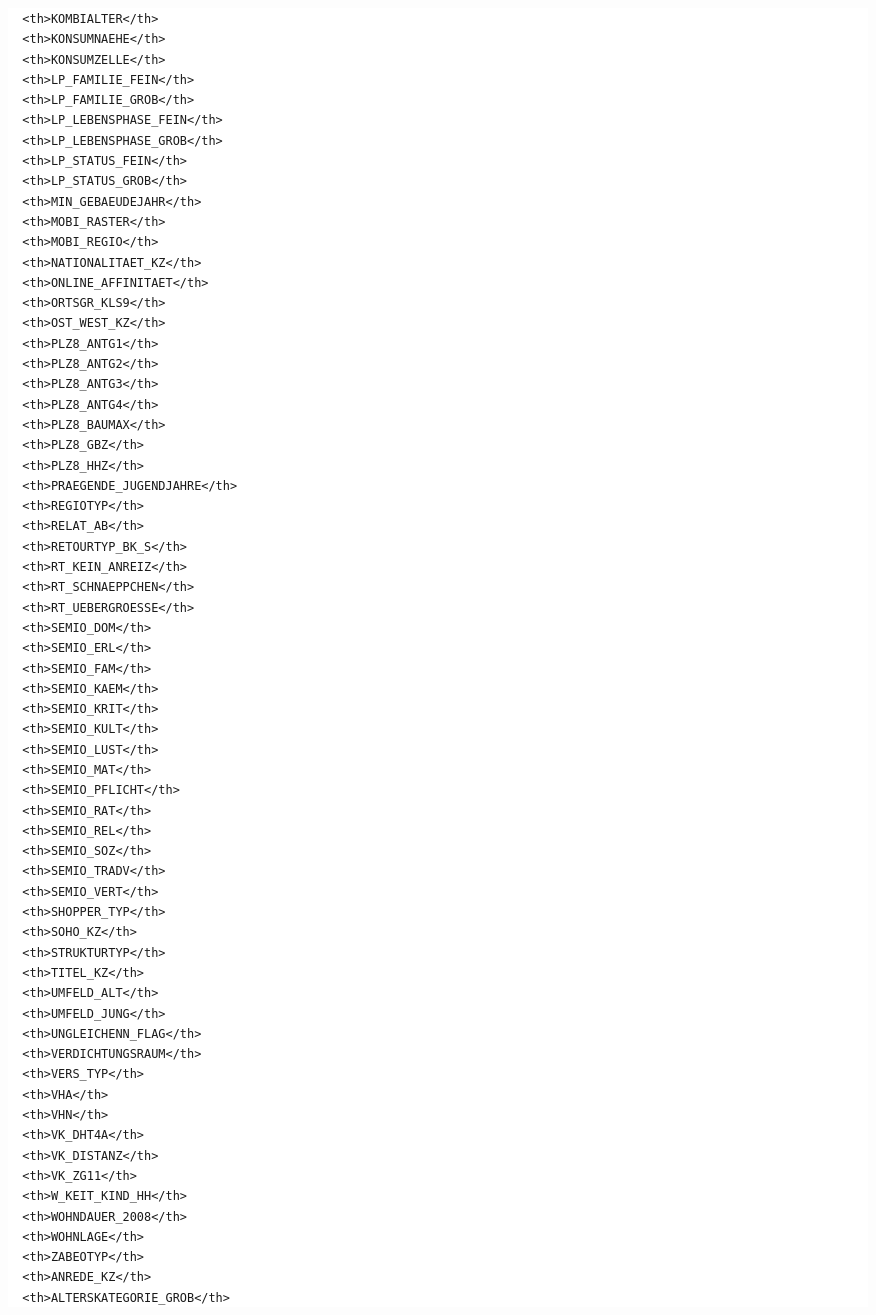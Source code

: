       <th>KOMBIALTER</th>
      <th>KONSUMNAEHE</th>
      <th>KONSUMZELLE</th>
      <th>LP_FAMILIE_FEIN</th>
      <th>LP_FAMILIE_GROB</th>
      <th>LP_LEBENSPHASE_FEIN</th>
      <th>LP_LEBENSPHASE_GROB</th>
      <th>LP_STATUS_FEIN</th>
      <th>LP_STATUS_GROB</th>
      <th>MIN_GEBAEUDEJAHR</th>
      <th>MOBI_RASTER</th>
      <th>MOBI_REGIO</th>
      <th>NATIONALITAET_KZ</th>
      <th>ONLINE_AFFINITAET</th>
      <th>ORTSGR_KLS9</th>
      <th>OST_WEST_KZ</th>
      <th>PLZ8_ANTG1</th>
      <th>PLZ8_ANTG2</th>
      <th>PLZ8_ANTG3</th>
      <th>PLZ8_ANTG4</th>
      <th>PLZ8_BAUMAX</th>
      <th>PLZ8_GBZ</th>
      <th>PLZ8_HHZ</th>
      <th>PRAEGENDE_JUGENDJAHRE</th>
      <th>REGIOTYP</th>
      <th>RELAT_AB</th>
      <th>RETOURTYP_BK_S</th>
      <th>RT_KEIN_ANREIZ</th>
      <th>RT_SCHNAEPPCHEN</th>
      <th>RT_UEBERGROESSE</th>
      <th>SEMIO_DOM</th>
      <th>SEMIO_ERL</th>
      <th>SEMIO_FAM</th>
      <th>SEMIO_KAEM</th>
      <th>SEMIO_KRIT</th>
      <th>SEMIO_KULT</th>
      <th>SEMIO_LUST</th>
      <th>SEMIO_MAT</th>
      <th>SEMIO_PFLICHT</th>
      <th>SEMIO_RAT</th>
      <th>SEMIO_REL</th>
      <th>SEMIO_SOZ</th>
      <th>SEMIO_TRADV</th>
      <th>SEMIO_VERT</th>
      <th>SHOPPER_TYP</th>
      <th>SOHO_KZ</th>
      <th>STRUKTURTYP</th>
      <th>TITEL_KZ</th>
      <th>UMFELD_ALT</th>
      <th>UMFELD_JUNG</th>
      <th>UNGLEICHENN_FLAG</th>
      <th>VERDICHTUNGSRAUM</th>
      <th>VERS_TYP</th>
      <th>VHA</th>
      <th>VHN</th>
      <th>VK_DHT4A</th>
      <th>VK_DISTANZ</th>
      <th>VK_ZG11</th>
      <th>W_KEIT_KIND_HH</th>
      <th>WOHNDAUER_2008</th>
      <th>WOHNLAGE</th>
      <th>ZABEOTYP</th>
      <th>ANREDE_KZ</th>
      <th>ALTERSKATEGORIE_GROB</th>